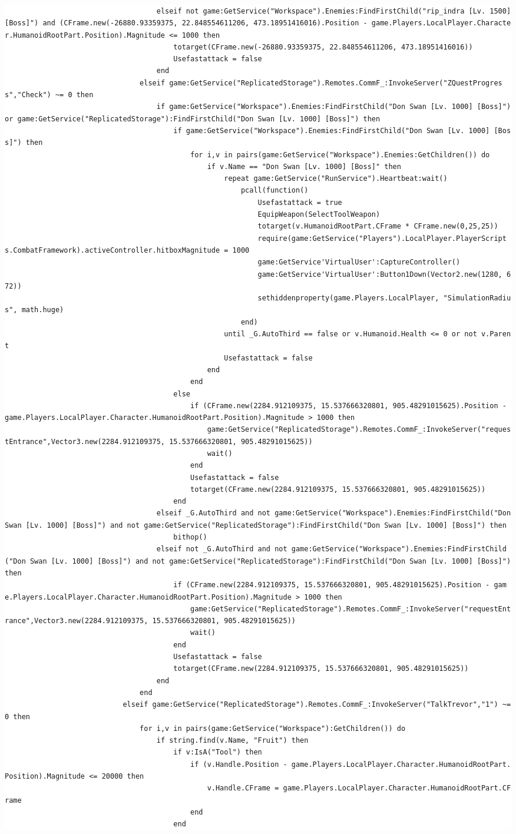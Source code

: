                                         elseif not game:GetService("Workspace").Enemies:FindFirstChild("rip_indra [Lv. 1500] [Boss]") and (CFrame.new(-26880.93359375, 22.848554611206, 473.18951416016).Position - game.Players.LocalPlayer.Character.HumanoidRootPart.Position).Magnitude <= 1000 then
                                            totarget(CFrame.new(-26880.93359375, 22.848554611206, 473.18951416016))
                                            Usefastattack = false
                                        end
                                    elseif game:GetService("ReplicatedStorage").Remotes.CommF_:InvokeServer("ZQuestProgress","Check") ~= 0 then
                                        if game:GetService("Workspace").Enemies:FindFirstChild("Don Swan [Lv. 1000] [Boss]") or game:GetService("ReplicatedStorage"):FindFirstChild("Don Swan [Lv. 1000] [Boss]") then
                                            if game:GetService("Workspace").Enemies:FindFirstChild("Don Swan [Lv. 1000] [Boss]") then
                                                for i,v in pairs(game:GetService("Workspace").Enemies:GetChildren()) do
                                                    if v.Name == "Don Swan [Lv. 1000] [Boss]" then
                                                        repeat game:GetService("RunService").Heartbeat:wait()
                                                            pcall(function()
                                                                Usefastattack = true
                                                                EquipWeapon(SelectToolWeapon)
                                                                totarget(v.HumanoidRootPart.CFrame * CFrame.new(0,25,25))
                                                                require(game:GetService("Players").LocalPlayer.PlayerScripts.CombatFramework).activeController.hitboxMagnitude = 1000
                                                                game:GetService'VirtualUser':CaptureController()
                                                                game:GetService'VirtualUser':Button1Down(Vector2.new(1280, 672))
                                                                sethiddenproperty(game.Players.LocalPlayer, "SimulationRadius", math.huge)
                                                            end)
                                                        until _G.AutoThird == false or v.Humanoid.Health <= 0 or not v.Parent
                                                        Usefastattack = false
                                                    end
                                                end
                                            else
                                                if (CFrame.new(2284.912109375, 15.537666320801, 905.48291015625).Position - game.Players.LocalPlayer.Character.HumanoidRootPart.Position).Magnitude > 1000 then
                                                    game:GetService("ReplicatedStorage").Remotes.CommF_:InvokeServer("requestEntrance",Vector3.new(2284.912109375, 15.537666320801, 905.48291015625))
                                                    wait()
                                                end
                                                Usefastattack = false
                                                totarget(CFrame.new(2284.912109375, 15.537666320801, 905.48291015625))
                                            end
                                        elseif _G.AutoThird and not game:GetService("Workspace").Enemies:FindFirstChild("Don Swan [Lv. 1000] [Boss]") and not game:GetService("ReplicatedStorage"):FindFirstChild("Don Swan [Lv. 1000] [Boss]") then
                                            bithop()
                                        elseif not _G.AutoThird and not game:GetService("Workspace").Enemies:FindFirstChild("Don Swan [Lv. 1000] [Boss]") and not game:GetService("ReplicatedStorage"):FindFirstChild("Don Swan [Lv. 1000] [Boss]") then
                                            if (CFrame.new(2284.912109375, 15.537666320801, 905.48291015625).Position - game.Players.LocalPlayer.Character.HumanoidRootPart.Position).Magnitude > 1000 then
                                                game:GetService("ReplicatedStorage").Remotes.CommF_:InvokeServer("requestEntrance",Vector3.new(2284.912109375, 15.537666320801, 905.48291015625))
                                                wait()
                                            end
                                            Usefastattack = false
                                            totarget(CFrame.new(2284.912109375, 15.537666320801, 905.48291015625))
                                        end
                                    end
                                elseif game:GetService("ReplicatedStorage").Remotes.CommF_:InvokeServer("TalkTrevor","1") ~= 0 then
                                    for i,v in pairs(game:GetService("Workspace"):GetChildren()) do
                                        if string.find(v.Name, "Fruit") then
                                            if v:IsA("Tool") then
                                                if (v.Handle.Position - game.Players.LocalPlayer.Character.HumanoidRootPart.Position).Magnitude <= 20000 then
                                                    v.Handle.CFrame = game.Players.LocalPlayer.Character.HumanoidRootPart.CFrame
                                                end
                                            end
